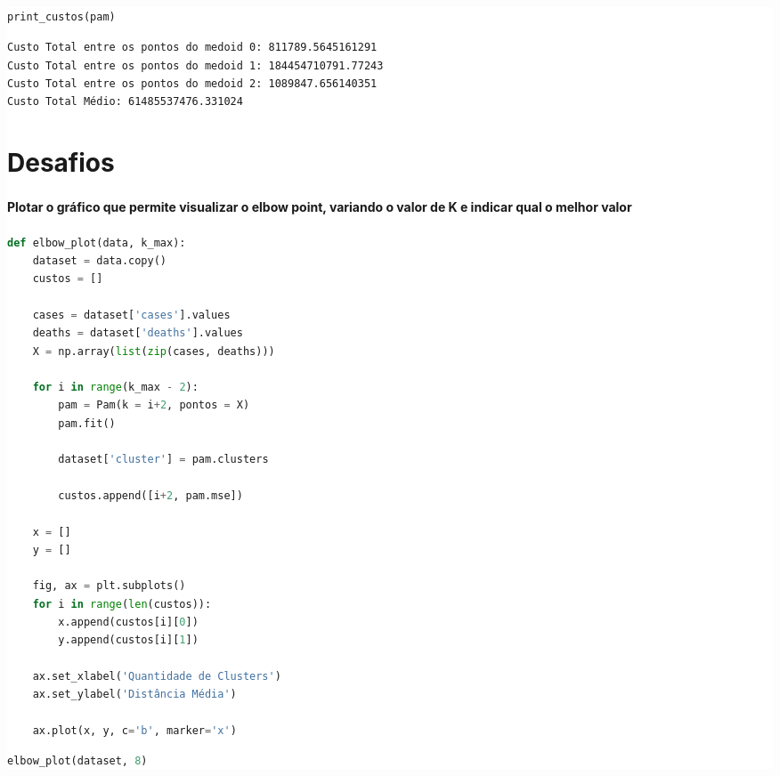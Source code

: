 
```python
print_custos(pam)
```

    Custo Total entre os pontos do medoid 0: 811789.5645161291
    Custo Total entre os pontos do medoid 1: 184454710791.77243
    Custo Total entre os pontos do medoid 2: 1089847.656140351
    Custo Total Médio: 61485537476.331024


# Desafios

#### Plotar o gráfico que permite visualizar o elbow point, variando o valor de K e indicar qual o melhor valor


```python
def elbow_plot(data, k_max):
    dataset = data.copy()
    custos = []

    cases = dataset['cases'].values
    deaths = dataset['deaths'].values
    X = np.array(list(zip(cases, deaths)))

    for i in range(k_max - 2):
        pam = Pam(k = i+2, pontos = X)
        pam.fit()

        dataset['cluster'] = pam.clusters
        
        custos.append([i+2, pam.mse])

    x = []
    y = []

    fig, ax = plt.subplots()
    for i in range(len(custos)):
        x.append(custos[i][0])
        y.append(custos[i][1])

    ax.set_xlabel('Quantidade de Clusters')
    ax.set_ylabel('Distância Média')

    ax.plot(x, y, c='b', marker='x')
```


```python
elbow_plot(dataset, 8)
```

